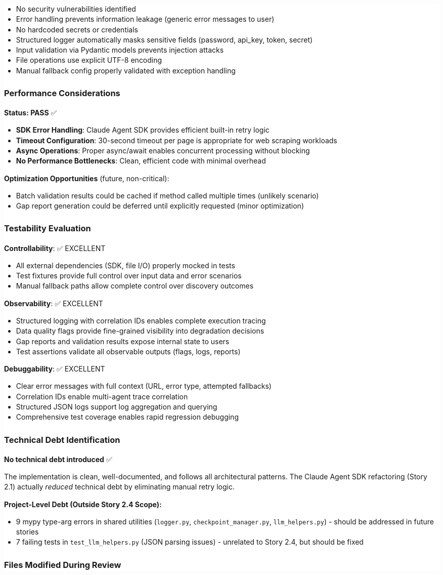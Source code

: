 - No security vulnerabilities identified
- Error handling prevents information leakage (generic error messages to user)
- No hardcoded secrets or credentials
- Structured logger automatically masks sensitive fields (password, api_key, token, secret)
- Input validation via Pydantic models prevents injection attacks
- File operations use explicit UTF-8 encoding
- Manual fallback config properly validated with exception handling

### Performance Considerations

**Status: PASS** ✅

- **SDK Error Handling**: Claude Agent SDK provides efficient built-in retry logic
- **Timeout Configuration**: 30-second timeout per page is appropriate for web scraping workloads
- **Async Operations**: Proper async/await enables concurrent processing without blocking
- **No Performance Bottlenecks**: Clean, efficient code with minimal overhead

**Optimization Opportunities** (future, non-critical):
- Batch validation results could be cached if method called multiple times (unlikely scenario)
- Gap report generation could be deferred until explicitly requested (minor optimization)

### Testability Evaluation

**Controllability**: ✅ EXCELLENT
- All external dependencies (SDK, file I/O) properly mocked in tests
- Test fixtures provide full control over input data and error scenarios
- Manual fallback paths allow complete control over discovery outcomes

**Observability**: ✅ EXCELLENT
- Structured logging with correlation IDs enables complete execution tracing
- Data quality flags provide fine-grained visibility into degradation decisions
- Gap reports and validation results expose internal state to users
- Test assertions validate all observable outputs (flags, logs, reports)

**Debuggability**: ✅ EXCELLENT
- Clear error messages with full context (URL, error type, attempted fallbacks)
- Correlation IDs enable multi-agent trace correlation
- Structured JSON logs support log aggregation and querying
- Comprehensive test coverage enables rapid regression debugging

### Technical Debt Identification

**No technical debt introduced** ✅

The implementation is clean, well-documented, and follows all architectural patterns. The Claude Agent SDK refactoring (Story 2.1) actually *reduced* technical debt by eliminating manual retry logic.

**Project-Level Debt (Outside Story 2.4 Scope):**
- 9 mypy type-arg errors in shared utilities (`logger.py`, `checkpoint_manager.py`, `llm_helpers.py`) - should be addressed in future stories
- 7 failing tests in `test_llm_helpers.py` (JSON parsing issues) - unrelated to Story 2.4, but should be fixed

### Files Modified During Review
